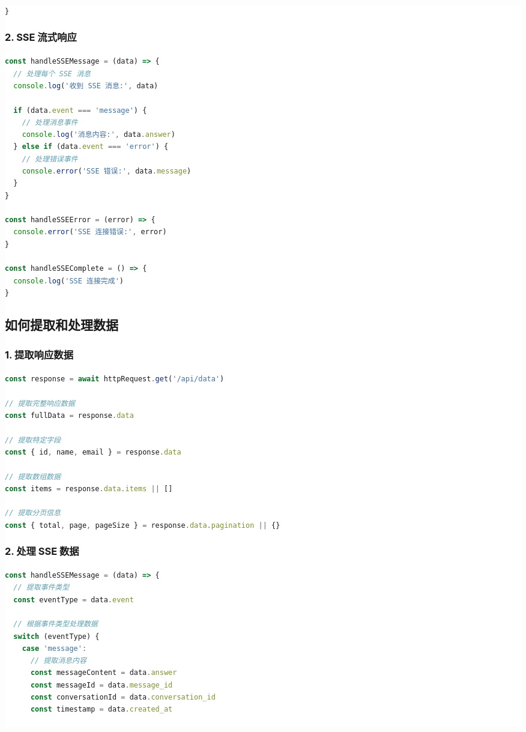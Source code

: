 ```javascript
}
```

### 2. SSE 流式响应

```javascript
const handleSSEMessage = (data) => {
  // 处理每个 SSE 消息
  console.log('收到 SSE 消息:', data)
  
  if (data.event === 'message') {
    // 处理消息事件
    console.log('消息内容:', data.answer)
  } else if (data.event === 'error') {
    // 处理错误事件
    console.error('SSE 错误:', data.message)
  }
}

const handleSSEError = (error) => {
  console.error('SSE 连接错误:', error)
}

const handleSSEComplete = () => {
  console.log('SSE 连接完成')
}
```

## 如何提取和处理数据

### 1. 提取响应数据

```javascript
const response = await httpRequest.get('/api/data')

// 提取完整响应数据
const fullData = response.data

// 提取特定字段
const { id, name, email } = response.data

// 提取数组数据
const items = response.data.items || []

// 提取分页信息
const { total, page, pageSize } = response.data.pagination || {}
```

### 2. 处理 SSE 数据

```javascript
const handleSSEMessage = (data) => {
  // 提取事件类型
  const eventType = data.event
  
  // 根据事件类型处理数据
  switch (eventType) {
    case 'message':
      // 提取消息内容
      const messageContent = data.answer
      const messageId = data.message_id
      const conversationId = data.conversation_id
      const timestamp = data.created_at
      
```